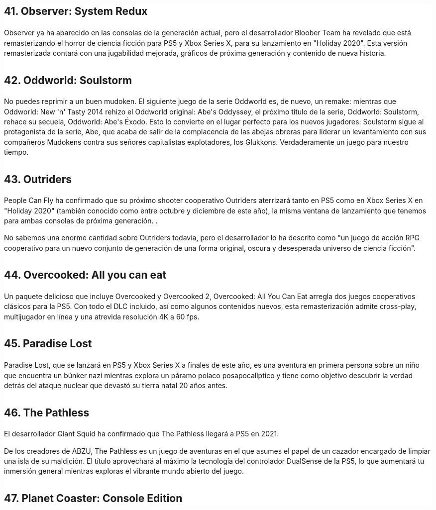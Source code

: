 ## **41. Observer: System Redux**

Observer ya ha aparecido en las consolas de la generación actual, pero el desarrollador Bloober Team ha revelado que está remasterizando el horror de ciencia ficción para PS5 y Xbox Series X, para su lanzamiento en "Holiday 2020". Esta versión remasterizada contará con una jugabilidad mejorada, gráficos de próxima generación y contenido de nueva historia. 

## **42. Oddworld: Soulstorm**

No puedes reprimir a un buen mudoken. El siguiente juego de la serie Oddworld es, de nuevo, un remake: mientras que Oddworld: New 'n' Tasty 2014 rehizo el Oddworld original: Abe's Oddyssey, el próximo título de la serie, Oddworld: Soulstorm, rehace su secuela, Oddworld: Abe's Éxodo. Esto lo convierte en el lugar perfecto para los nuevos jugadores: Soulstorm sigue al protagonista de la serie, Abe, que acaba de salir de la complacencia de las abejas obreras para liderar un levantamiento con sus compañeros Mudokens contra sus señores capitalistas explotadores, los Glukkons. Verdaderamente un juego para nuestro tiempo.

## **43. Outriders**

People Can Fly ha confirmado que su próximo shooter cooperativo Outriders aterrizará tanto en PS5 como en Xbox Series X en "Holiday 2020" (también conocido como entre octubre y diciembre de este año), la misma ventana de lanzamiento que tenemos para ambas consolas de próxima generación. .

No sabemos una enorme cantidad sobre Outriders todavía, pero el desarrollador lo ha descrito como "un juego de acción RPG cooperativo para un nuevo conjunto de generación de una forma original, oscura y desesperada universo de ciencia ficción".

## **44. Overcooked: All you can eat**

Un paquete delicioso que incluye Overcooked y Overcooked 2, Overcooked: All You Can Eat arregla dos juegos cooperativos clásicos para la PS5. Con todo el DLC incluido, así como algunos contenidos nuevos, esta remasterización admite cross-play, multijugador en línea y una atrevida resolución 4K a 60 fps.

## **45. Paradise Lost**

Paradise Lost, que se lanzará en PS5 y Xbox Series X a finales de este año, es una aventura en primera persona sobre un niño que encuentra un búnker nazi mientras explora un páramo polaco posapocalíptico y tiene como objetivo descubrir la verdad detrás del ataque nuclear que devastó su tierra natal 20 años antes.

## **46. The Pathless**

El desarrollador Giant Squid ha confirmado que The Pathless llegará a PS5 en 2021. 

De los creadores de ABZU, The Pathless es un juego de aventuras en el que asumes el papel de un cazador encargado de limpiar una isla de su maldición. El título aprovechará al máximo la tecnología del controlador DualSense de la PS5, lo que aumentará tu inmersión general mientras exploras el vibrante mundo abierto del juego. 

## **47. Planet Coaster: Console Edition**
